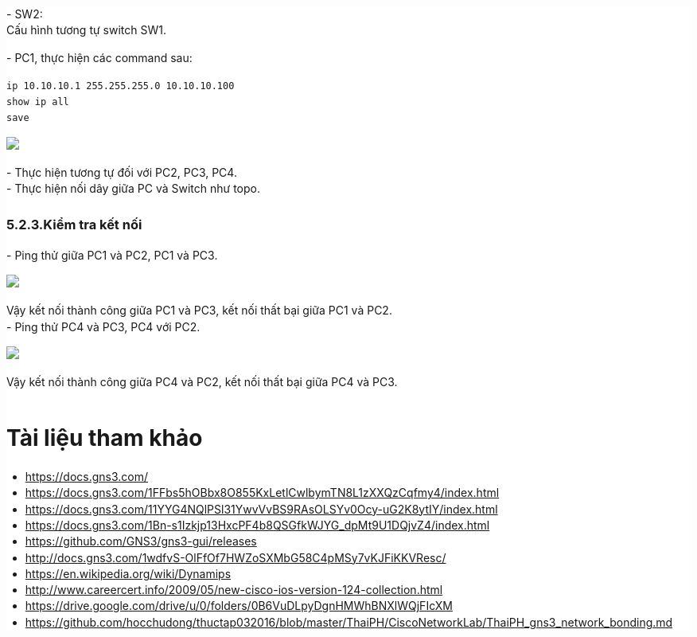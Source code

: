 \- SW2:  
Cấu hình tương tự switch SW1.  

\- PC1, thực hiện các command sau:  
```
ip 10.10.10.1 255.255.255.0 10.10.10.100
show ip all
save
```

<img src="images/51.png" />
 
\- Thực hiện tương tự đối với PC2, PC3, PC4.  
\- Thực hiện nối dây giữa PC và Switch như topo.  

<a name="5.2.3"></a>

### 5.2.3.Kiểm tra kết nối
\- Ping thử giữa PC1 và PC2, PC1 và PC3.  

<img src="images/52.png" />

Vậy kết nối thành công giữa PC1 và PC3, kết nối thất bại giữa PC1 và PC2.  
\- Ping thử PC4 và PC3, PC4 với PC2.  

<img src="images/53.png" />

Vậy kết nối thành công giữa PC4 và PC2, kết nối thất bại giữa PC4 và PC3.  

<a name="tailieuthamkhao"></a>

# Tài liệu tham khảo
- https://docs.gns3.com/
- https://docs.gns3.com/1FFbs5hOBbx8O855KxLetlCwlbymTN8L1zXXQzCqfmy4/index.html
- https://docs.gns3.com/11YYG4NQlPSl31YwvVvBS9RAsOLSYv0Ocy-uG2K8ytIY/index.html  
- https://docs.gns3.com/1Bn-s1Izkjp13HxcPF4b8QSGfkWJYG_dpMt9U1DQjvZ4/index.html
- https://github.com/GNS3/gns3-gui/releases
- http://docs.gns3.com/1wdfvS-OlFfOf7HWZoSXMbG58C4pMSy7vKJFiKKVResc/
- https://en.wikipedia.org/wiki/Dynamips
- http://www.careercert.info/2009/05/new-cisco-ios-version-124-collection.html
- https://drive.google.com/drive/u/0/folders/0B6VuDLpyDgnHMWhBNXlWQjFIcXM
- https://github.com/hocchudong/thuctap032016/blob/master/ThaiPH/CiscoNetworkLab/ThaiPH_gns3_network_bonding.md








